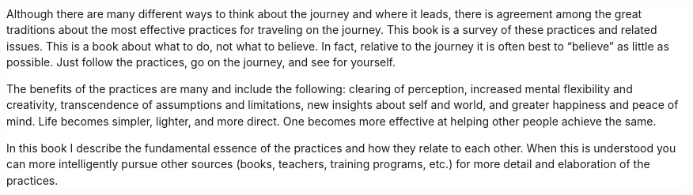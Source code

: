 <div class="paragraph">

Although there are many different ways to think about the journey and
where it leads, there is agreement among the great traditions about the
most effective practices for traveling on the journey. This book is a
survey of these practices and related issues. This is a book about what
to do, not what to believe. In fact, relative to the journey it is often
best to “believe” as little as possible. Just follow the practices, go
on the journey, and see for yourself.

</div>

<div class="paragraph">

The benefits of the practices are many and include the following:
clearing of perception, increased mental flexibility and creativity,
transcendence of assumptions and limitations, new insights about self
and world, and greater happiness and peace of mind. Life becomes
simpler, lighter, and more direct. One becomes more effective at helping
other people achieve the same.

</div>

<div class="paragraph">

In this book I describe the fundamental essence of the practices and how
they relate to each other. When this is understood you can more
intelligently pursue other sources (books, teachers, training programs,
etc.) for more detail and elaboration of the practices.

</div>

<div class="imageblock text-center">

<div class="content">

